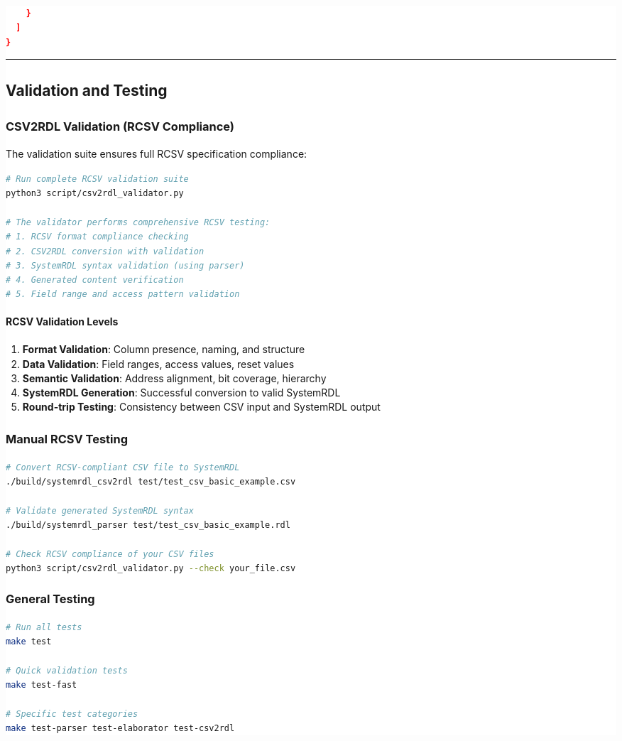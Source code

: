 ```json
    }
  ]
}
```

---

## Validation and Testing

### CSV2RDL Validation (RCSV Compliance)

The validation suite ensures full RCSV specification compliance:

```bash
# Run complete RCSV validation suite
python3 script/csv2rdl_validator.py

# The validator performs comprehensive RCSV testing:
# 1. RCSV format compliance checking
# 2. CSV2RDL conversion with validation
# 3. SystemRDL syntax validation (using parser)  
# 4. Generated content verification
# 5. Field range and access pattern validation
```

#### RCSV Validation Levels

1. **Format Validation**: Column presence, naming, and structure
2. **Data Validation**: Field ranges, access values, reset values
3. **Semantic Validation**: Address alignment, bit coverage, hierarchy
4. **SystemRDL Generation**: Successful conversion to valid SystemRDL
5. **Round-trip Testing**: Consistency between CSV input and SystemRDL output

### Manual RCSV Testing

```bash
# Convert RCSV-compliant CSV file to SystemRDL
./build/systemrdl_csv2rdl test/test_csv_basic_example.csv

# Validate generated SystemRDL syntax  
./build/systemrdl_parser test/test_csv_basic_example.rdl

# Check RCSV compliance of your CSV files
python3 script/csv2rdl_validator.py --check your_file.csv
```

### General Testing

```bash
# Run all tests
make test

# Quick validation tests
make test-fast

# Specific test categories
make test-parser test-elaborator test-csv2rdl
```
